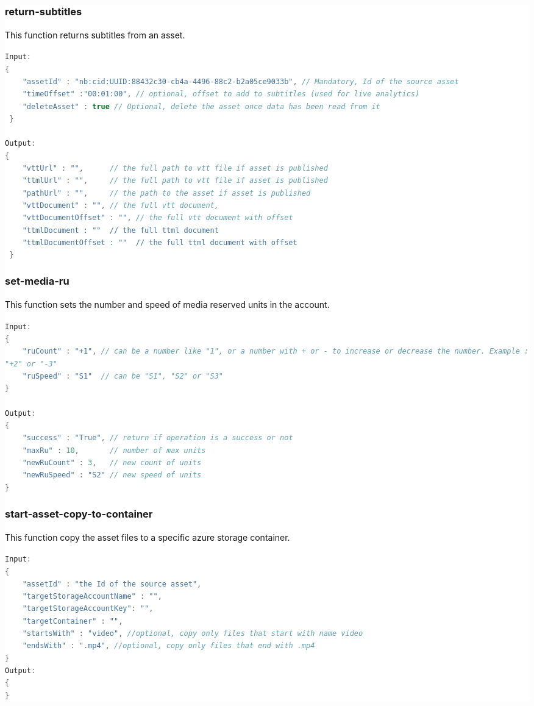 
### return-subtitles

This function returns subtitles from an asset.
```c#
Input:
{
    "assetId" : "nb:cid:UUID:88432c30-cb4a-4496-88c2-b2a05ce9033b", // Mandatory, Id of the source asset
    "timeOffset" :"00:01:00", // optional, offset to add to subtitles (used for live analytics)
    "deleteAsset" : true // Optional, delete the asset once data has been read from it
 }

Output:
{
    "vttUrl" : "",      // the full path to vtt file if asset is published
    "ttmlUrl" : "",     // the full path to vtt file if asset is published
    "pathUrl" : "",     // the path to the asset if asset is published
    "vttDocument" : "", // the full vtt document,
    "vttDocumentOffset" : "", // the full vtt document with offset
    "ttmlDocument : ""  // the full ttml document
    "ttmlDocumentOffset : ""  // the full ttml document with offset
 }
```

### set-media-ru

This function sets the number and speed of media reserved units in the account.

```c#
Input:
{
    "ruCount" : "+1", // can be a number like "1", or a number with + or - to increase or decrease the number. Example :  "+2" or "-3"
    "ruSpeed" : "S1"  // can be "S1", "S2" or "S3"
}

Output:
{
    "success" : "True", // return if operation is a success or not
    "maxRu" : 10,       // number of max units
    "newRuCount" : 3,   // new count of units
    "newRuSpeed" : "S2" // new speed of units
}
```

### start-asset-copy-to-container

This function copy the asset files to a specific azure storage container.

```c#
Input:
{
    "assetId" : "the Id of the source asset",
    "targetStorageAccountName" : "",
    "targetStorageAccountKey": "",
    "targetContainer" : "",
    "startsWith" : "video", //optional, copy only files that start with name video
    "endsWith" : ".mp4", //optional, copy only files that end with .mp4
}
Output:
{
}
```
